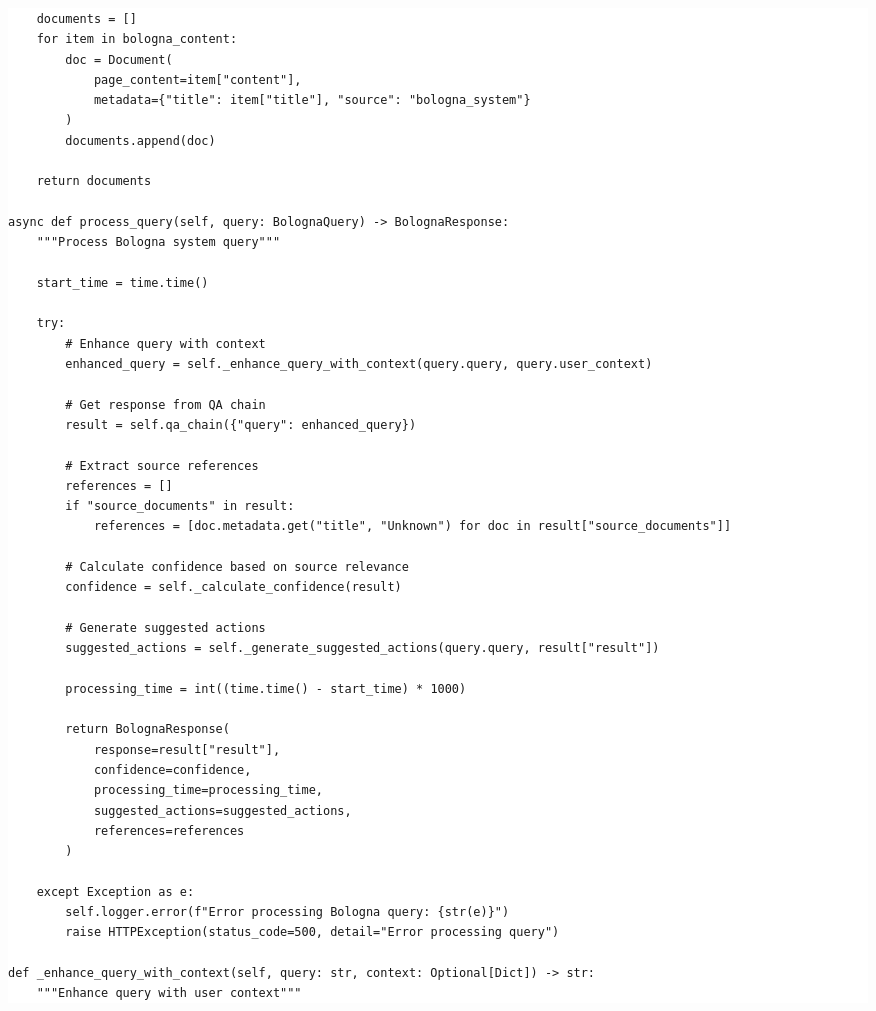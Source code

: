         documents = []
        for item in bologna_content:
            doc = Document(
                page_content=item["content"],
                metadata={"title": item["title"], "source": "bologna_system"}
            )
            documents.append(doc)
        
        return documents
    
    async def process_query(self, query: BolognaQuery) -> BolognaResponse:
        """Process Bologna system query"""
        
        start_time = time.time()
        
        try:
            # Enhance query with context
            enhanced_query = self._enhance_query_with_context(query.query, query.user_context)
            
            # Get response from QA chain
            result = self.qa_chain({"query": enhanced_query})
            
            # Extract source references
            references = []
            if "source_documents" in result:
                references = [doc.metadata.get("title", "Unknown") for doc in result["source_documents"]]
            
            # Calculate confidence based on source relevance
            confidence = self._calculate_confidence(result)
            
            # Generate suggested actions
            suggested_actions = self._generate_suggested_actions(query.query, result["result"])
            
            processing_time = int((time.time() - start_time) * 1000)
            
            return BolognaResponse(
                response=result["result"],
                confidence=confidence,
                processing_time=processing_time,
                suggested_actions=suggested_actions,
                references=references
            )
            
        except Exception as e:
            self.logger.error(f"Error processing Bologna query: {str(e)}")
            raise HTTPException(status_code=500, detail="Error processing query")
    
    def _enhance_query_with_context(self, query: str, context: Optional[Dict]) -> str:
        """Enhance query with user context"""
        